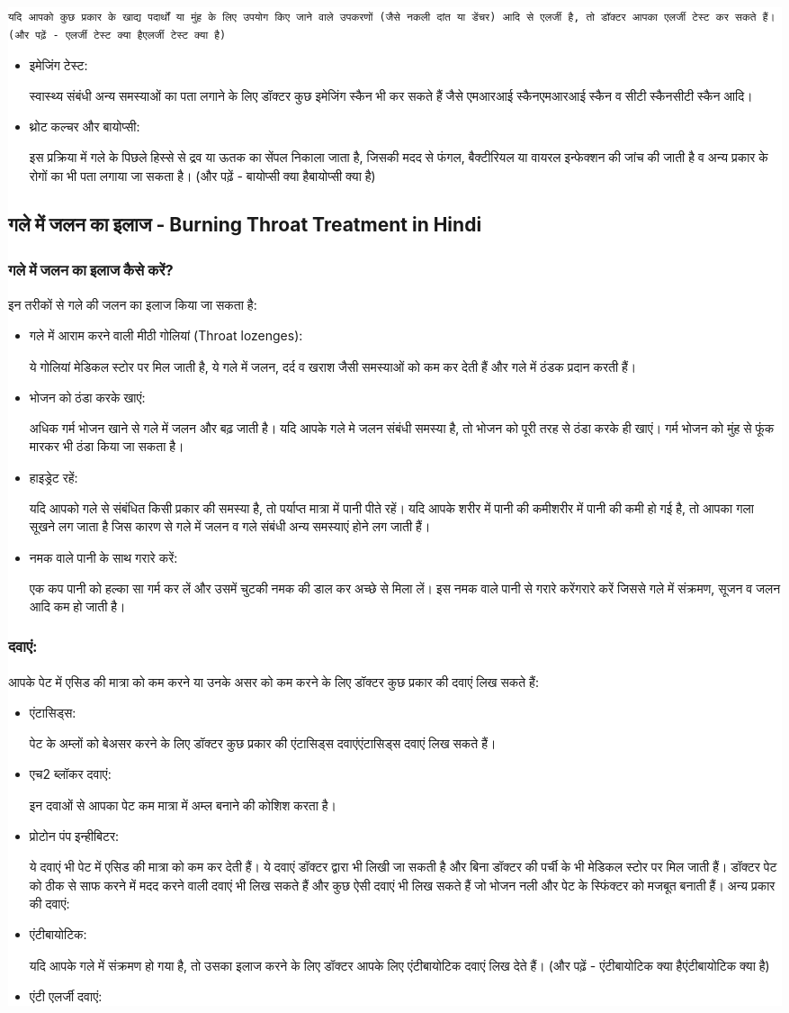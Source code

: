 	यदि आपको कुछ प्रकार के खाद्य पदार्थों या मुंह के लिए उपयोग किए जाने वाले उपकरणों (जैसे नकली दांत या डेंचर) आदि से एलर्जी है, तो डॉक्टर आपका एलर्जी टेस्ट कर सकते हैं। (और पढे़ं - एलर्जी टेस्ट क्या हैएलर्जी टेस्ट क्या है)
- इमेजिंग टेस्ट:

	स्वास्थ्य संबंधी अन्य समस्याओं का पता लगाने के लिए डॉक्टर कुछ इमेजिंग स्कैन भी कर सकते हैं जैसे एमआरआई स्कैनएमआरआई स्कैन व सीटी स्कैनसीटी स्कैन आदि।
- थ्रोट कल्चर और बायोप्सी:

	इस प्रक्रिया में गले के पिछले हिस्से से द्रव या ऊतक का सेंपल निकाला जाता है, जिसकी मदद से फंगल, बैक्टीरियल या वायरल इन्फेक्शन की जांच की जाती है व अन्य प्रकार के रोगों का भी पता लगाया जा सकता है। (और पढ़ें - बायोप्सी क्या हैबायोप्सी क्या है)

## गले में जलन का इलाज - Burning Throat Treatment in Hindi
### गले में जलन का इलाज कैसे करें?
इन तरीकों से गले की जलन का इलाज किया जा सकता है:
- गले में आराम करने वाली मीठी गोलियां (Throat lozenges):

	ये गोलियां मेडिकल स्टोर पर मिल जाती है, ये गले में जलन, दर्द व खराश जैसी समस्याओं को कम कर देती हैं और गले में ठंडक प्रदान करती हैं।
- भोजन को ठंडा करके खाएं:

	अधिक गर्म भोजन खाने से गले में जलन और बढ़ जाती है। यदि आपके गले मे जलन संबंधी समस्या है, तो भोजन को पूरी तरह से ठंडा करके ही खाएं। गर्म भोजन को मुंह से फूंक मारकर भी ठंडा किया जा सकता है।
- हाइड्रेट रहें:

	यदि आपको गले से संबंधित किसी प्रकार की समस्या है, तो पर्याप्त मात्रा में पानी पीते रहें। यदि आपके शरीर में पानी की कमीशरीर में पानी की कमी हो गई है, तो आपका गला सूखने लग जाता है जिस कारण से गले में जलन व गले संबंधी अन्य समस्याएं होने लग जाती हैं।
- नमक वाले पानी के साथ गरारे करें:

	एक कप पानी को हल्का सा गर्म कर लें और उसमें चुटकी नमक की डाल कर अच्छे से मिला लें। इस नमक वाले पानी से गरारे करेंगरारे करें जिससे गले में संक्रमण, सूजन व जलन आदि कम हो जाती है।
### दवाएं:
आपके पेट में एसिड की मात्रा को कम करने या उनके असर को कम करने के लिए डॉक्टर कुछ प्रकार की दवाएं लिख सकते हैं:
- एंटासिड्स:

	पेट के अम्लों को बेअसर करने के लिए डॉक्टर कुछ प्रकार की एंटासिड्स दवाएंएंटासिड्स दवाएं लिख सकते हैं।
- एच2 ब्लॉकर दवाएं:

	इन दवाओं से आपका पेट कम मात्रा में अम्ल बनाने की कोशिश करता है।
- प्रोटोन पंप इन्हीबिटर:

	ये दवाएं भी पेट में एसिड की मात्रा को कम कर देती हैं। ये दवाएं डॉक्टर द्वारा भी लिखी जा सकती है और बिना डॉक्टर की पर्ची के भी मेडिकल स्टोर पर मिल जाती हैं।
डॉक्टर पेट को ठीक से साफ करने में मदद करने वाली दवाएं भी लिख सकते हैं और कुछ ऐसी दवाएं भी लिख सकते हैं जो भोजन नली और पेट के स्फिंक्टर को मजबूत बनाती हैं।
अन्य प्रकार की दवाएं:
- एंटीबायोटिक:

	यदि आपके गले में संक्रमण हो गया है, तो उसका इलाज करने के लिए डॉक्टर आपके लिए एंटीबायोटिक दवाएं लिख देते हैं। (और पढ़ें - एंटीबायोटिक क्या हैएंटीबायोटिक क्या है)
- एंटी एलर्जी दवाएं:

